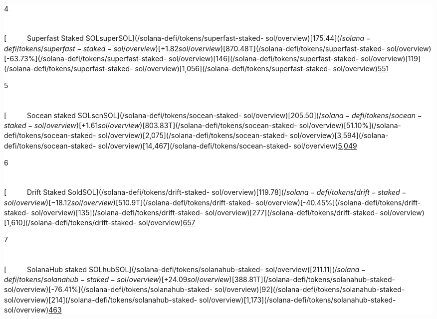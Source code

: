 4

[![](data:image/svg+xml,%3csvg%20xmlns=%27http://www.w3.org/2000/svg%27%20version=%271.1%27%20width=%2740%27%20height=%2740%27/%3e)![Superfast
Staked
SOL](data:image/gif;base64,R0lGODlhAQABAIAAAAAAAP///yH5BAEAAAAALAAAAAABAAEAAAIBRAA7)Superfast
Staked SOLsuperSOL](/solana-defi/tokens/superfast-staked-
sol/overview)[$175.44](/solana-defi/tokens/superfast-staked-
sol/overview)[+1.82%](/solana-defi/tokens/superfast-staked-
sol/overview)[$870.48T](/solana-defi/tokens/superfast-staked-
sol/overview)[-63.73%](/solana-defi/tokens/superfast-staked-
sol/overview)[146](/solana-defi/tokens/superfast-staked-
sol/overview)[119](/solana-defi/tokens/superfast-staked-
sol/overview)[1,056](/solana-defi/tokens/superfast-staked-
sol/overview)[551](/solana-defi/tokens/superfast-staked-sol/overview)

5

[![](data:image/svg+xml,%3csvg%20xmlns=%27http://www.w3.org/2000/svg%27%20version=%271.1%27%20width=%2740%27%20height=%2740%27/%3e)![Socean
staked
SOL](data:image/gif;base64,R0lGODlhAQABAIAAAAAAAP///yH5BAEAAAAALAAAAAABAAEAAAIBRAA7)Socean
staked SOLscnSOL](/solana-defi/tokens/socean-staked-
sol/overview)[$205.50](/solana-defi/tokens/socean-staked-
sol/overview)[+1.61%](/solana-defi/tokens/socean-staked-
sol/overview)[$803.83T](/solana-defi/tokens/socean-staked-
sol/overview)[51.10%](/solana-defi/tokens/socean-staked-
sol/overview)[2,075](/solana-defi/tokens/socean-staked-
sol/overview)[3,594](/solana-defi/tokens/socean-staked-
sol/overview)[14,467](/solana-defi/tokens/socean-staked-
sol/overview)[5,049](/solana-defi/tokens/socean-staked-sol/overview)

6

[![](data:image/svg+xml,%3csvg%20xmlns=%27http://www.w3.org/2000/svg%27%20version=%271.1%27%20width=%2740%27%20height=%2740%27/%3e)![Drift
Staked
Sol](data:image/gif;base64,R0lGODlhAQABAIAAAAAAAP///yH5BAEAAAAALAAAAAABAAEAAAIBRAA7)Drift
Staked SoldSOL](/solana-defi/tokens/drift-staked-
sol/overview)[$119.78](/solana-defi/tokens/drift-staked-
sol/overview)[-18.12%](/solana-defi/tokens/drift-staked-
sol/overview)[$510.9T](/solana-defi/tokens/drift-staked-
sol/overview)[-40.45%](/solana-defi/tokens/drift-staked-
sol/overview)[135](/solana-defi/tokens/drift-staked-
sol/overview)[277](/solana-defi/tokens/drift-staked-
sol/overview)[1,610](/solana-defi/tokens/drift-staked-
sol/overview)[657](/solana-defi/tokens/drift-staked-sol/overview)

7

[![](data:image/svg+xml,%3csvg%20xmlns=%27http://www.w3.org/2000/svg%27%20version=%271.1%27%20width=%2740%27%20height=%2740%27/%3e)![SolanaHub
staked
SOL](data:image/gif;base64,R0lGODlhAQABAIAAAAAAAP///yH5BAEAAAAALAAAAAABAAEAAAIBRAA7)SolanaHub
staked SOLhubSOL](/solana-defi/tokens/solanahub-staked-
sol/overview)[$211.11](/solana-defi/tokens/solanahub-staked-
sol/overview)[+24.09%](/solana-defi/tokens/solanahub-staked-
sol/overview)[$388.81T](/solana-defi/tokens/solanahub-staked-
sol/overview)[-76.41%](/solana-defi/tokens/solanahub-staked-
sol/overview)[92](/solana-defi/tokens/solanahub-staked-
sol/overview)[214](/solana-defi/tokens/solanahub-staked-
sol/overview)[1,173](/solana-defi/tokens/solanahub-staked-
sol/overview)[463](/solana-defi/tokens/solanahub-staked-sol/overview)
